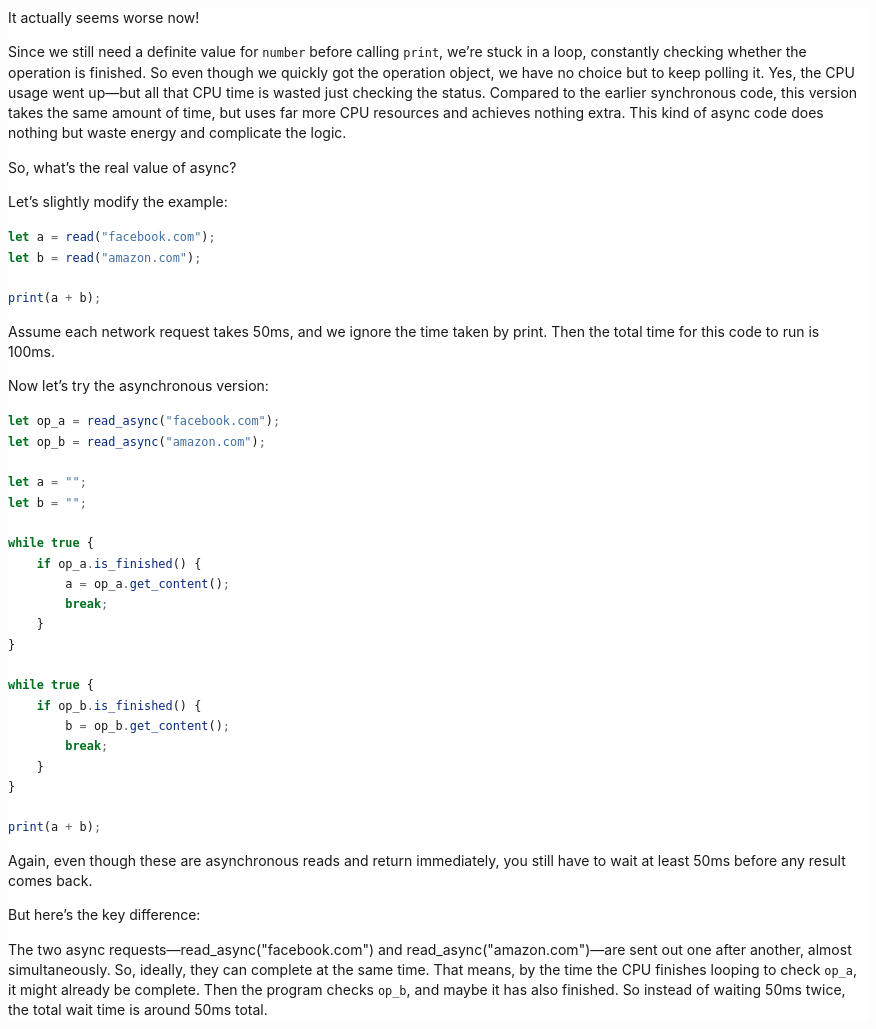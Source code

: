 It actually seems worse now!

Since we still need a definite value for `number` before calling `print`, we’re stuck in a loop, constantly checking whether the operation is finished. So even though we quickly got the operation object, we have no choice but to keep polling it. Yes, the CPU usage went up—but all that CPU time is wasted just checking the status. Compared to the earlier synchronous code, this version takes the same amount of time, but uses far more CPU resources and achieves nothing extra. This kind of async code does nothing but waste energy and complicate the logic.

So, what’s the real value of async?

Let’s slightly modify the example:

```javascript
let a = read("facebook.com");
let b = read("amazon.com");

print(a + b);
```

Assume each network request takes 50ms, and we ignore the time taken by print. Then the total time for this code to run is 100ms.

Now let’s try the asynchronous version:

```javascript
let op_a = read_async("facebook.com");
let op_b = read_async("amazon.com");

let a = "";
let b = "";

while true {
    if op_a.is_finished() {
        a = op_a.get_content();
        break;
    }
}

while true {
    if op_b.is_finished() {
        b = op_b.get_content();
        break;
    }
}

print(a + b);
```

Again, even though these are asynchronous reads and return immediately, you still have to wait at least 50ms before any result comes back.

But here’s the key difference:

The two async requests—read_async("facebook.com") and read_async("amazon.com")—are sent out one after another, almost simultaneously. So, ideally, they can complete at the same time. That means, by the time the CPU finishes looping to check `op_a`, it might already be complete. Then the program checks `op_b`, and maybe it has also finished. So instead of waiting 50ms twice, the total wait time is around 50ms total.
